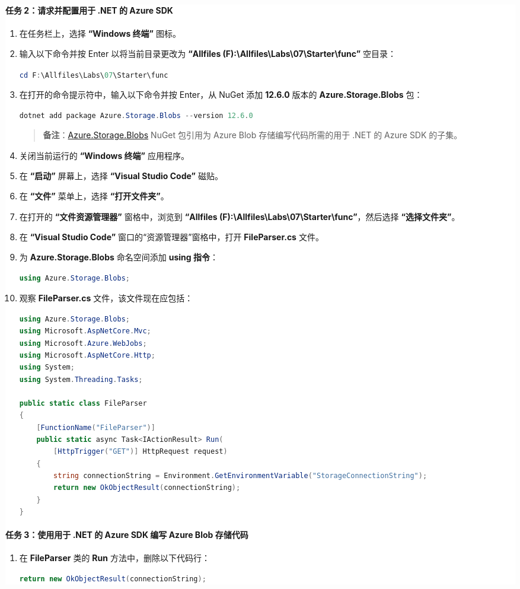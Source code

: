 #### 任务 2：请求并配置用于 .NET 的 Azure SDK

1. 在任务栏上，选择 **“Windows 终端”** 图标。
1. 输入以下命令并按 Enter 以将当前目录更改为 **“Allfiles (F):\\Allfiles\\Labs\\07\\Starter\\func”** 空目录：

    ```powershell
    cd F:\Allfiles\Labs\07\Starter\func
    ```

1. 在打开的命令提示符中，输入以下命令并按 Enter，从 NuGet 添加 **12.6.0** 版本的 **Azure.Storage.Blobs** 包：

    ```powershell
    dotnet add package Azure.Storage.Blobs --version 12.6.0
    ```

    > **备注**：[Azure.Storage.Blobs](https://www.nuget.org/packages/Azure.Storage.Blobs/12.6.0) NuGet 包引用为 Azure Blob 存储编写代码所需的用于 .NET 的 Azure SDK 的子集。
1. 关闭当前运行的 **“Windows 终端”** 应用程序。
1. 在 **“启动”** 屏幕上，选择 **“Visual Studio Code”** 磁贴。
1. 在 **“文件”** 菜单上，选择 **“打开文件夹”**。
1. 在打开的 **“文件资源管理器”** 窗格中，浏览到 **“Allfiles (F):\\Allfiles\\Labs\\07\\Starter\\func”**，然后选择 **“选择文件夹”**。
1. 在 **“Visual Studio Code”** 窗口的“资源管理器”窗格中，打开 **FileParser.cs** 文件。
1. 为 **Azure.Storage.Blobs** 命名空间添加 **using 指令**：

    ```csharp
    using Azure.Storage.Blobs;
    ```

1. 观察 **FileParser.cs** 文件，该文件现在应包括：

    ```csharp
    using Azure.Storage.Blobs;
    using Microsoft.AspNetCore.Mvc;
    using Microsoft.Azure.WebJobs;
    using Microsoft.AspNetCore.Http;
    using System;
    using System.Threading.Tasks;

    public static class FileParser
    {
        [FunctionName("FileParser")]
        public static async Task<IActionResult> Run(
            [HttpTrigger("GET")] HttpRequest request)
        {
            string connectionString = Environment.GetEnvironmentVariable("StorageConnectionString");
            return new OkObjectResult(connectionString);
        }
    }
    ```

#### 任务 3：使用用于 .NET 的 Azure SDK 编写 Azure Blob 存储代码

1. 在 **FileParser** 类的 **Run** 方法中，删除以下代码行：

    ```csharp
    return new OkObjectResult(connectionString);
    ```
